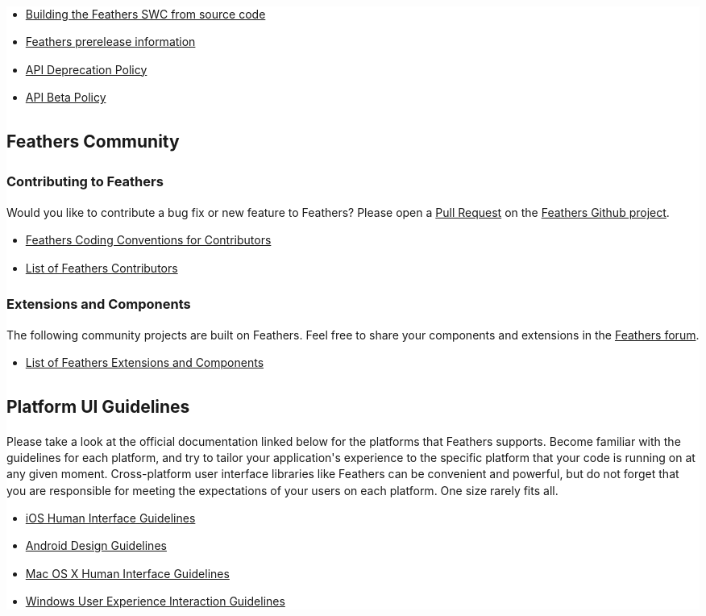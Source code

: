 -   [Building the Feathers SWC from source code](build.html)

-   [Feathers prerelease information](prerelease.html)

-   [API Deprecation Policy](deprecation-policy.html)

-   [API Beta Policy](beta-policy.html)

## Feathers Community

### Contributing to Feathers

Would you like to contribute a bug fix or new feature to Feathers? Please open a [Pull Request](https://help.github.com/articles/using-pull-requests) on the [Feathers Github project](https://github.com/joshtynjala/feathers).

-   [Feathers Coding Conventions for Contributors](coding-conventions.html)

-   [List of Feathers Contributors](contributors.html)

### Extensions and Components

The following community projects are built on Feathers. Feel free to share your components and extensions in the [Feathers forum](http://forum.starling-framework.org/forum/feathers).

-   [List of Feathers Extensions and Components](extensions.html)

## Platform UI Guidelines

Please take a look at the official documentation linked below for the platforms that Feathers supports. Become familiar with the guidelines for each platform, and try to tailor your application's experience to the specific platform that your code is running on at any given moment. Cross-platform user interface libraries like Feathers can be convenient and powerful, but do not forget that you are responsible for meeting the expectations of your users on each platform. One size rarely fits all.

-   [iOS Human Interface Guidelines](https://developer.apple.com/library/ios/documentation/UserExperience/Conceptual/MobileHIG/index.html)

-   [Android Design Guidelines](http://developer.android.com/design/index.html)

-   [Mac OS X Human Interface Guidelines](https://developer.apple.com/library/mac/#documentation/userexperience/Conceptual/AppleHIGuidelines/Intro/Intro.html)

-   [Windows User Experience Interaction Guidelines](http://msdn.microsoft.com/en-us/library/windows/desktop/aa511258.aspx)
